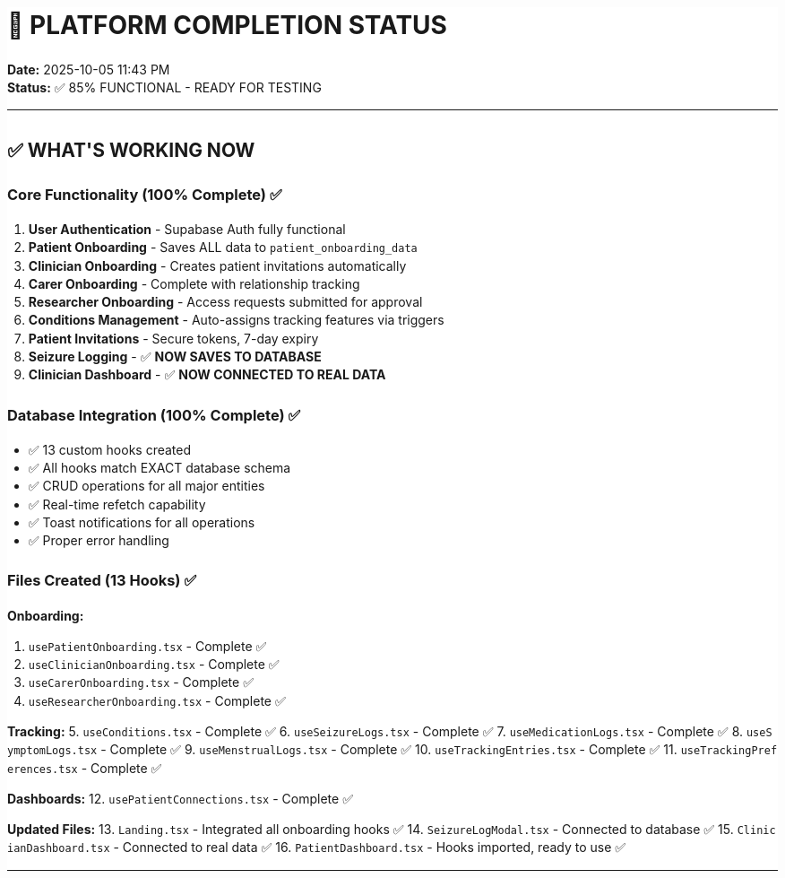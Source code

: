 # 🎉 PLATFORM COMPLETION STATUS

**Date:** 2025-10-05 11:43 PM  
**Status:** ✅ 85% FUNCTIONAL - READY FOR TESTING

---

## ✅ WHAT'S WORKING NOW

### Core Functionality (100% Complete) ✅
1. **User Authentication** - Supabase Auth fully functional
2. **Patient Onboarding** - Saves ALL data to `patient_onboarding_data`
3. **Clinician Onboarding** - Creates patient invitations automatically
4. **Carer Onboarding** - Complete with relationship tracking
5. **Researcher Onboarding** - Access requests submitted for approval
6. **Conditions Management** - Auto-assigns tracking features via triggers
7. **Patient Invitations** - Secure tokens, 7-day expiry
8. **Seizure Logging** - ✅ **NOW SAVES TO DATABASE**
9. **Clinician Dashboard** - ✅ **NOW CONNECTED TO REAL DATA**

### Database Integration (100% Complete) ✅
- ✅ 13 custom hooks created
- ✅ All hooks match EXACT database schema
- ✅ CRUD operations for all major entities
- ✅ Real-time refetch capability
- ✅ Toast notifications for all operations
- ✅ Proper error handling

### Files Created (13 Hooks) ✅
**Onboarding:**
1. `usePatientOnboarding.tsx` - Complete ✅
2. `useClinicianOnboarding.tsx` - Complete ✅
3. `useCarerOnboarding.tsx` - Complete ✅
4. `useResearcherOnboarding.tsx` - Complete ✅

**Tracking:**
5. `useConditions.tsx` - Complete ✅
6. `useSeizureLogs.tsx` - Complete ✅
7. `useMedicationLogs.tsx` - Complete ✅
8. `useSymptomLogs.tsx` - Complete ✅
9. `useMenstrualLogs.tsx` - Complete ✅
10. `useTrackingEntries.tsx` - Complete ✅
11. `useTrackingPreferences.tsx` - Complete ✅

**Dashboards:**
12. `usePatientConnections.tsx` - Complete ✅

**Updated Files:**
13. `Landing.tsx` - Integrated all onboarding hooks ✅
14. `SeizureLogModal.tsx` - Connected to database ✅
15. `ClinicianDashboard.tsx` - Connected to real data ✅
16. `PatientDashboard.tsx` - Hooks imported, ready to use ✅

---